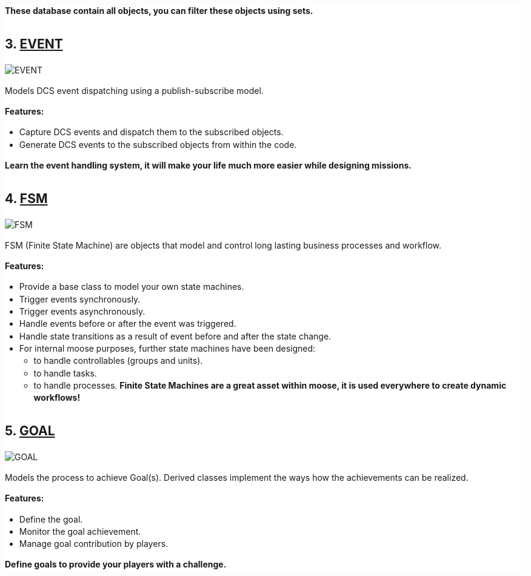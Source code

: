 **These database contain all objects, you can filter these objects using sets.**


## 3. [**EVENT**](Documentation/Core.Event.html)

![EVENT](Images\Core_Event.JPG)

 Models DCS event dispatching using a publish-subscribe model.

**Features:**

  * Capture DCS events and dispatch them to the subscribed objects.
  * Generate DCS events to the subscribed objects from within the code.
 
**Learn the event handling system, it will make your life much more easier while designing missions.**


## 4. [**FSM**](Documentation/Core.Fsm.html)

![FSM](Images\Core_Finite_State_Machine.JPG)

FSM (Finite State Machine) are objects that model and control long lasting business processes and workflow.

**Features:**

  * Provide a base class to model your own state machines.
  * Trigger events synchronously.
  * Trigger events asynchronously.
  * Handle events before or after the event was triggered.
  * Handle state transitions as a result of event before and after the state change.
  * For internal moose purposes, further state machines have been designed:
    - to handle controllables (groups and units).
    - to handle tasks.
    - to handle processes.
**Finite State Machines are a great asset within moose, it is used everywhere to create dynamic workflows!**


## 5. [**GOAL**](Documentation/Core.Goal.html)

![GOAL](Images\Core_Goal.JPG)

Models the process to achieve Goal(s). Derived classes implement the ways how the achievements can be realized.

**Features:**

  * Define the goal.
  * Monitor the goal achievement.
  * Manage goal contribution by players.

**Define goals to provide your players with a challenge.**

